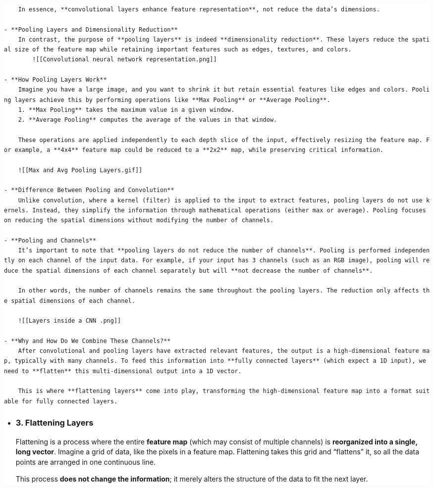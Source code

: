 		In essence, **convolutional layers enhance feature representation**, not reduce the data’s dimensions.
		
	- **Pooling Layers and Dimensionality Reduction**  
		In contrast, the purpose of **pooling layers** is indeed **dimensionality reduction**. These layers reduce the spatial size of the feature map while retaining important features such as edges, textures, and colors.
			![[Convolutional neural network representation.png]]
			
	- **How Pooling Layers Work**  
		Imagine you have a large image, and you want to shrink it but retain essential features like edges and colors. Pooling layers achieve this by performing operations like **Max Pooling** or **Average Pooling**.
		1. **Max Pooling** takes the maximum value in a given window.
		2. **Average Pooling** computes the average of the values in that window.
		
		These operations are applied independently to each depth slice of the input, effectively resizing the feature map. For example, a **4x4** feature map could be reduced to a **2x2** map, while preserving critical information.
		
		![[Max and Avg Pooling Layers.gif]]
		
	- **Difference Between Pooling and Convolution**  
		Unlike convolution, where a kernel (filter) is applied to the input to extract features, pooling layers do not use kernels. Instead, they simplify the information through mathematical operations (either max or average). Pooling focuses on reducing the spatial dimensions without modifying the number of channels.
		
	- **Pooling and Channels**  
		It’s important to note that **pooling layers do not reduce the number of channels**. Pooling is performed independently on each channel of the input data. For example, if your input has 3 channels (such as an RGB image), pooling will reduce the spatial dimensions of each channel separately but will **not decrease the number of channels**.
		
		In other words, the number of channels remains the same throughout the pooling layers. The reduction only affects the spatial dimensions of each channel.
		
		![[Layers inside a CNN .png]]
		
	- **Why and How Do We Combine These Channels?**  
		After convolutional and pooling layers have extracted relevant features, the output is a high-dimensional feature map, typically with many channels. To feed this information into **fully connected layers** (which expect a 1D input), we need to **flatten** this multi-dimensional output into a 1D vector.
		
		This is where **flattening layers** come into play, transforming the high-dimensional feature map into a format suitable for fully connected layers.
		
- ### **3. Flattening Layers**
	Flattening is a process where the entire **feature map** (which may consist of multiple channels) is **reorganized into a single, long vector**. Imagine a grid of data, like the pixels in a feature map. Flattening takes this grid and “flattens” it, so all the data points are arranged in one continuous line.
	
	This process **does not change the information**; it merely alters the structure of the data to fit the next layer.
	